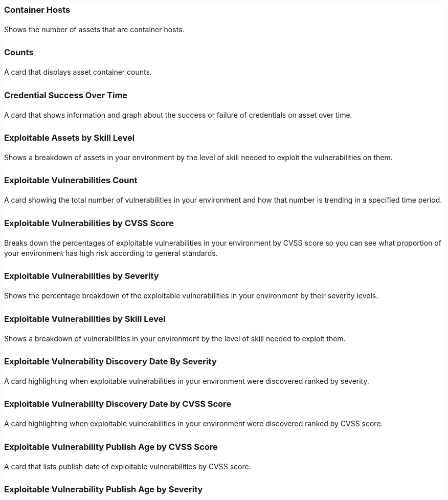 ### Container Hosts

Shows the number of assets that are container hosts.

### Counts

A card that displays asset container counts.

### Credential Success Over Time

A card that shows information and graph about the success or failure of credentials on asset over time.

### Exploitable Assets by Skill Level

Shows a breakdown of assets in your environment by the level of skill needed to exploit the vulnerabilities on them.

### Exploitable Vulnerabilities Count

A card showing the total number of vulnerabilities in your environment and how that number is trending in a specified time period.

### Exploitable Vulnerabilities by CVSS Score

Breaks down the percentages of exploitable vulnerabilities in your environment by CVSS score so you can see what proportion of your environment has high risk according to general standards.

### Exploitable Vulnerabilities by Severity

Shows the percentage breakdown of the exploitable vulnerabilities in your environment by their severity levels.

### Exploitable Vulnerabilities by Skill Level

Shows a breakdown of vulnerabilities in your environment by the level of skill needed to exploit them.

### Exploitable Vulnerability Discovery Date By Severity

A card highlighting when exploitable vulnerabilities in your environment were discovered ranked by severity.

### Exploitable Vulnerability Discovery Date by CVSS Score

A card highlighting when exploitable vulnerabilities in your environment were discovered ranked by CVSS score.

### Exploitable Vulnerability Publish Age by CVSS Score

A card that lists publish date of exploitable vulnerabilities by CVSS score.

### Exploitable Vulnerability Publish Age by Severity
